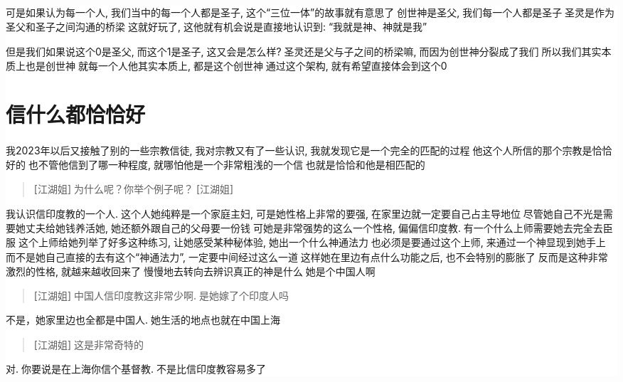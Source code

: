 可是如果认为每一个人, 我们当中的每一个人都是圣子, 
这个“三位一体”的故事就有意思了
创世神是圣父, 我们每一个人都是圣子
圣灵是作为圣父和圣子之间沟通的桥梁
这就好玩了, 这他就有机会说是直接地认识到: “我就是神、神就是我”

但是我们如果说这个0是圣父, 而这个1是圣子, 这又会是怎么样?
圣灵还是父与子之间的桥梁嘛, 而因为创世神分裂成了我们
所以我们其实本质上也是创世神
就每一个人他其实本质上, 都是这个创世神
通过这个架构, 就有希望直接体会到这个0



# 信什么都恰恰好

我2023年以后又接触了别的一些宗教信徒, 
我对宗教又有了一些认识, 我就发现它是一个完全的匹配的过程
他这个人所信的那个宗教是恰恰好的
也不管他信到了哪一种程度, 就哪怕他是一个非常粗浅的一个信
也就是恰恰和他是相匹配的



> [江湖姐]
> 为什么呢？你举个例子呢？   [江湖姐]



我认识信印度教的一个人. 这个人她纯粹是一个家庭主妇, 
可是她性格上非常的要强, 在家里边就一定要自己占主导地位
尽管她自己不光是需要她丈夫给她钱养活她, 她还额外跟自己的父母要一份钱
可她是非常强势的这么一个性格, 偏偏信印度教.
有一个什么上师需要她去完全去臣服
这个上师给她列举了好多这种练习, 
让她感受某种秘体验, 她出一个什么神通法力
也必须是要通过这个上师, 来通过一个神显现到她手上
而不是她自己直接的去有这个“神通法力”, 一定要中间经过这么一道
这样她在里边有点什么功能之后, 也不会特别的膨胀了
反而是这种非常激烈的性格, 就越来越收回来了
慢慢地去转向去辨识真正的神是什么
她是个中国人啊



> [江湖姐]
> 中国人信印度教这非常少啊. 是她嫁了个印度人吗



不是，她家里边也全都是中国人.  她生活的地点也就在中国上海



> [江湖姐]
> 这是非常奇特的



对. 你要说是在上海你信个基督教. 不是比信印度教容易多了
